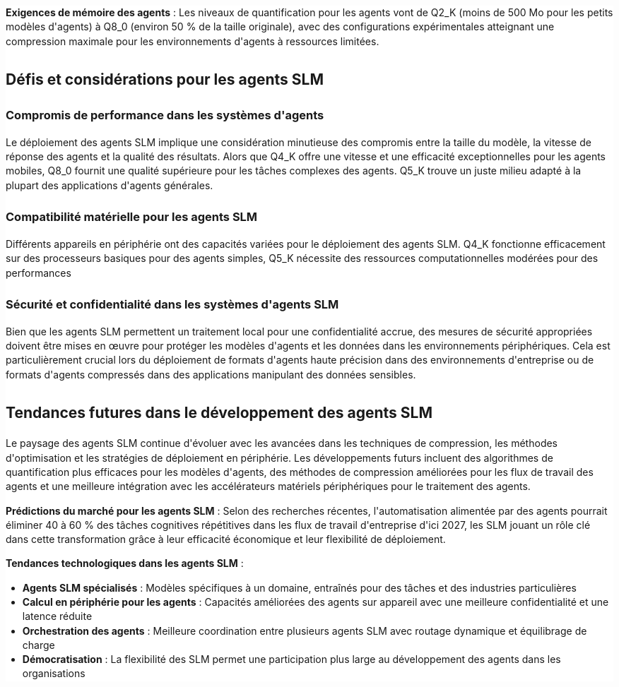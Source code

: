 **Exigences de mémoire des agents** : Les niveaux de quantification pour les agents vont de Q2_K (moins de 500 Mo pour les petits modèles d'agents) à Q8_0 (environ 50 % de la taille originale), avec des configurations expérimentales atteignant une compression maximale pour les environnements d'agents à ressources limitées.

## Défis et considérations pour les agents SLM

### Compromis de performance dans les systèmes d'agents

Le déploiement des agents SLM implique une considération minutieuse des compromis entre la taille du modèle, la vitesse de réponse des agents et la qualité des résultats. Alors que Q4_K offre une vitesse et une efficacité exceptionnelles pour les agents mobiles, Q8_0 fournit une qualité supérieure pour les tâches complexes des agents. Q5_K trouve un juste milieu adapté à la plupart des applications d'agents générales.

### Compatibilité matérielle pour les agents SLM

Différents appareils en périphérie ont des capacités variées pour le déploiement des agents SLM. Q4_K fonctionne efficacement sur des processeurs basiques pour des agents simples, Q5_K nécessite des ressources computationnelles modérées pour des performances
### Sécurité et confidentialité dans les systèmes d'agents SLM

Bien que les agents SLM permettent un traitement local pour une confidentialité accrue, des mesures de sécurité appropriées doivent être mises en œuvre pour protéger les modèles d'agents et les données dans les environnements périphériques. Cela est particulièrement crucial lors du déploiement de formats d'agents haute précision dans des environnements d'entreprise ou de formats d'agents compressés dans des applications manipulant des données sensibles.

## Tendances futures dans le développement des agents SLM

Le paysage des agents SLM continue d'évoluer avec les avancées dans les techniques de compression, les méthodes d'optimisation et les stratégies de déploiement en périphérie. Les développements futurs incluent des algorithmes de quantification plus efficaces pour les modèles d'agents, des méthodes de compression améliorées pour les flux de travail des agents et une meilleure intégration avec les accélérateurs matériels périphériques pour le traitement des agents.

**Prédictions du marché pour les agents SLM** : Selon des recherches récentes, l'automatisation alimentée par des agents pourrait éliminer 40 à 60 % des tâches cognitives répétitives dans les flux de travail d'entreprise d'ici 2027, les SLM jouant un rôle clé dans cette transformation grâce à leur efficacité économique et leur flexibilité de déploiement.

**Tendances technologiques dans les agents SLM** :
- **Agents SLM spécialisés** : Modèles spécifiques à un domaine, entraînés pour des tâches et des industries particulières
- **Calcul en périphérie pour les agents** : Capacités améliorées des agents sur appareil avec une meilleure confidentialité et une latence réduite
- **Orchestration des agents** : Meilleure coordination entre plusieurs agents SLM avec routage dynamique et équilibrage de charge
- **Démocratisation** : La flexibilité des SLM permet une participation plus large au développement des agents dans les organisations
